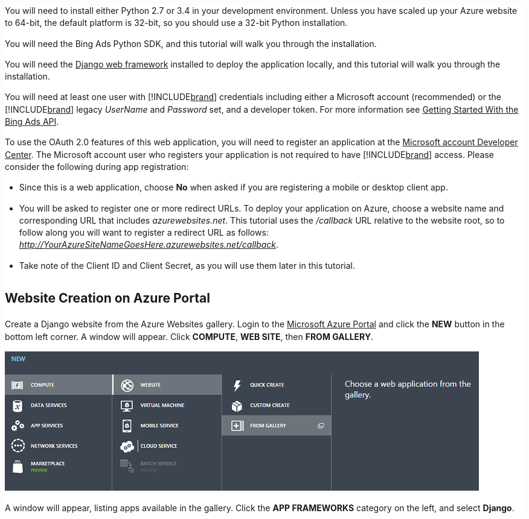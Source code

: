 You will need to install either Python 2.7 or 3.4 in your development environment. Unless you have scaled up your Azure website to 64-bit, the default platform is 32-bit, so you should use a 32-bit Python installation.

You will need the Bing Ads Python SDK, and this tutorial will walk you through the installation.

You will need the [Django web framework](https://www.djangoproject.com/) installed to deploy the application locally, and this tutorial will walk you through the installation.

You will need at least one user with [!INCLUDE[brand](../../concepts/includes/brand.md)] credentials including either a Microsoft account (recommended) or the [!INCLUDE[brand](../../concepts/includes/brand.md)] legacy *UserName* and *Password* set, and a developer token. For more information see [Getting Started With the Bing Ads API](../../concepts/getting-started-with-the-bing-ads-api.md).

To use the OAuth 2.0 features of this web application, you will need to register an application at the [Microsoft account Developer Center](https://account.live.com/developers/applications). The Microsoft account user who registers your application is not required to have [!INCLUDE[brand](../../concepts/includes/brand.md)] access. Please consider the following during app registration:

-   Since this is a web application, choose **No** when asked if you are registering a mobile or desktop client app.

-   You will be asked to register one or more redirect URLs. To deploy your application on Azure, choose a website name and corresponding URL that includes *azurewebsites.net*. This tutorial uses the */callback* URL relative to the website root, so to follow along you will want to register a redirect URL as follows: *http://YourAzureSiteNameGoesHere.azurewebsites.net/callback*.

-   Take note of the Client ID and Client Secret, as you will use them later in this tutorial.

## Website Creation on Azure Portal
Create a Django website from the Azure Websites gallery. Login to the [Microsoft Azure Portal](https://manage.windowsazure.com/) and click the **NEW** button in the bottom left corner. A window will appear. Click **COMPUTE**, **WEB SITE**, then **FROM GALLERY**.

![pythonsdk_AzurePortalCreateDjangoSite_1](../../concepts/get-started/media/pythonsdk_azureportalcreatedjangosite_1.png "pythonsdk_AzurePortalCreateDjangoSite_1")

A window will appear, listing apps available in the gallery. Click the **APP FRAMEWORKS** category on the left, and select **Django**.
